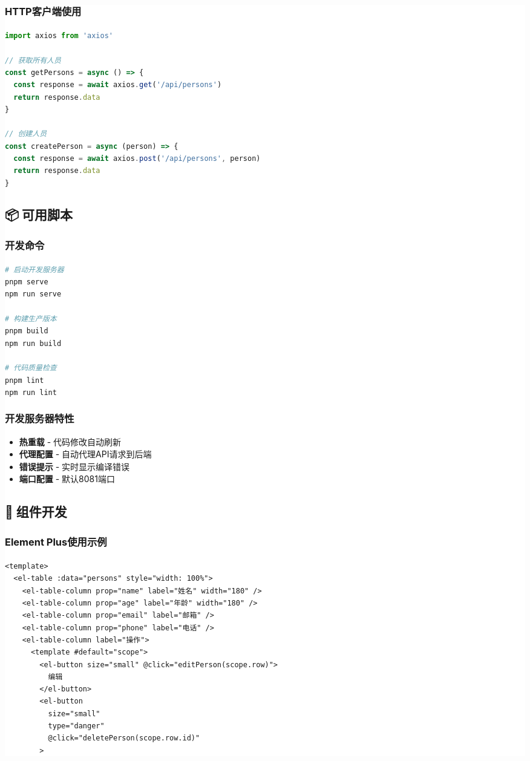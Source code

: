 ```javascript
```

### HTTP客户端使用
```javascript
import axios from 'axios'

// 获取所有人员
const getPersons = async () => {
  const response = await axios.get('/api/persons')
  return response.data
}

// 创建人员
const createPerson = async (person) => {
  const response = await axios.post('/api/persons', person)
  return response.data
}
```

## 📦 可用脚本

### 开发命令
```bash
# 启动开发服务器
pnpm serve
npm run serve

# 构建生产版本
pnpm build
npm run build

# 代码质量检查
pnpm lint
npm run lint
```

### 开发服务器特性
- **热重载** - 代码修改自动刷新
- **代理配置** - 自动代理API请求到后端
- **错误提示** - 实时显示编译错误
- **端口配置** - 默认8081端口

## 🎨 组件开发

### Element Plus使用示例
```vue
<template>
  <el-table :data="persons" style="width: 100%">
    <el-table-column prop="name" label="姓名" width="180" />
    <el-table-column prop="age" label="年龄" width="180" />
    <el-table-column prop="email" label="邮箱" />
    <el-table-column prop="phone" label="电话" />
    <el-table-column label="操作">
      <template #default="scope">
        <el-button size="small" @click="editPerson(scope.row)">
          编辑
        </el-button>
        <el-button 
          size="small" 
          type="danger" 
          @click="deletePerson(scope.row.id)"
        >
```